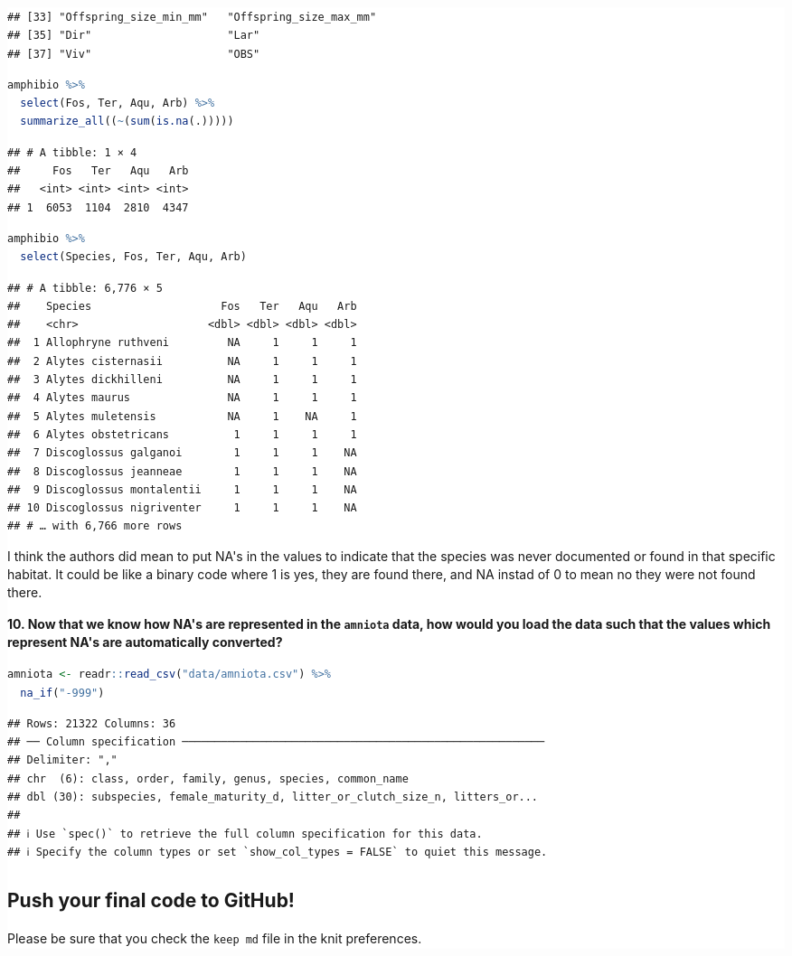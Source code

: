 ```
## [33] "Offspring_size_min_mm"   "Offspring_size_max_mm"  
## [35] "Dir"                     "Lar"                    
## [37] "Viv"                     "OBS"
```

```r
amphibio %>% 
  select(Fos, Ter, Aqu, Arb) %>% 
  summarize_all((~(sum(is.na(.)))))
```

```
## # A tibble: 1 × 4
##     Fos   Ter   Aqu   Arb
##   <int> <int> <int> <int>
## 1  6053  1104  2810  4347
```

```r
amphibio %>% 
  select(Species, Fos, Ter, Aqu, Arb)
```

```
## # A tibble: 6,776 × 5
##    Species                    Fos   Ter   Aqu   Arb
##    <chr>                    <dbl> <dbl> <dbl> <dbl>
##  1 Allophryne ruthveni         NA     1     1     1
##  2 Alytes cisternasii          NA     1     1     1
##  3 Alytes dickhilleni          NA     1     1     1
##  4 Alytes maurus               NA     1     1     1
##  5 Alytes muletensis           NA     1    NA     1
##  6 Alytes obstetricans          1     1     1     1
##  7 Discoglossus galganoi        1     1     1    NA
##  8 Discoglossus jeanneae        1     1     1    NA
##  9 Discoglossus montalentii     1     1     1    NA
## 10 Discoglossus nigriventer     1     1     1    NA
## # … with 6,766 more rows
```
I think the authors did mean to put NA's in the values to indicate that the species was never documented or found in that specific habitat. It could be like a binary code where 1 is yes, they are found there, and NA instad of 0 to mean no they were not found there. 

**10. Now that we know how NA's are represented in the `amniota` data, how would you load the data such that the values which represent NA's are automatically converted?**

```r
amniota <- readr::read_csv("data/amniota.csv") %>% 
  na_if("-999")
```

```
## Rows: 21322 Columns: 36
## ── Column specification ────────────────────────────────────────────────────────
## Delimiter: ","
## chr  (6): class, order, family, genus, species, common_name
## dbl (30): subspecies, female_maturity_d, litter_or_clutch_size_n, litters_or...
## 
## ℹ Use `spec()` to retrieve the full column specification for this data.
## ℹ Specify the column types or set `show_col_types = FALSE` to quiet this message.
```
## Push your final code to GitHub!
Please be sure that you check the `keep md` file in the knit preferences.  
